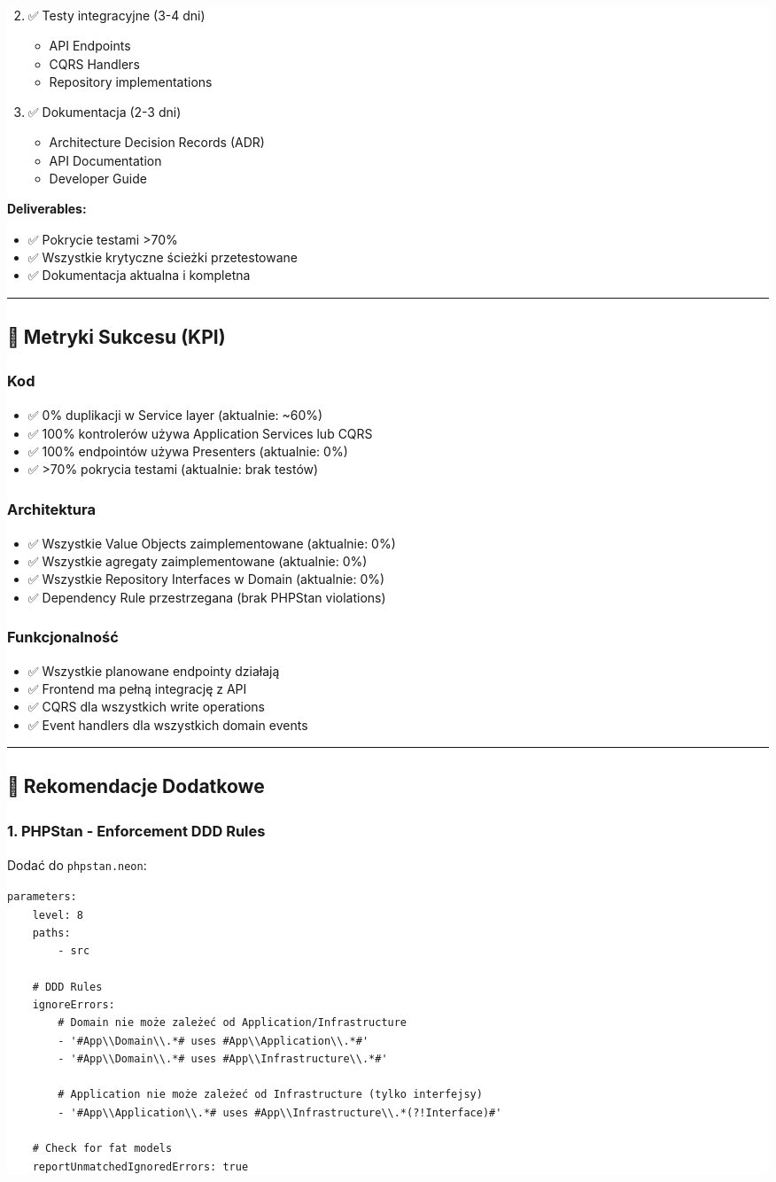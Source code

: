 2. ✅ Testy integracyjne (3-4 dni)
   - API Endpoints
   - CQRS Handlers
   - Repository implementations

3. ✅ Dokumentacja (2-3 dni)
   - Architecture Decision Records (ADR)
   - API Documentation
   - Developer Guide

**Deliverables:**
- ✅ Pokrycie testami >70%
- ✅ Wszystkie krytyczne ścieżki przetestowane
- ✅ Dokumentacja aktualna i kompletna

---

## 🎯 Metryki Sukcesu (KPI)

### Kod
- ✅ 0% duplikacji w Service layer (aktualnie: ~60%)
- ✅ 100% kontrolerów używa Application Services lub CQRS
- ✅ 100% endpointów używa Presenters (aktualnie: 0%)
- ✅ >70% pokrycia testami (aktualnie: brak testów)

### Architektura
- ✅ Wszystkie Value Objects zaimplementowane (aktualnie: 0%)
- ✅ Wszystkie agregaty zaimplementowane (aktualnie: 0%)
- ✅ Wszystkie Repository Interfaces w Domain (aktualnie: 0%)
- ✅ Dependency Rule przestrzegana (brak PHPStan violations)

### Funkcjonalność
- ✅ Wszystkie planowane endpointy działają
- ✅ Frontend ma pełną integrację z API
- ✅ CQRS dla wszystkich write operations
- ✅ Event handlers dla wszystkich domain events

---

## 🚀 Rekomendacje Dodatkowe

### 1. PHPStan - Enforcement DDD Rules

Dodać do `phpstan.neon`:

```neon
parameters:
    level: 8
    paths:
        - src
    
    # DDD Rules
    ignoreErrors:
        # Domain nie może zależeć od Application/Infrastructure
        - '#App\\Domain\\.*# uses #App\\Application\\.*#'
        - '#App\\Domain\\.*# uses #App\\Infrastructure\\.*#'
        
        # Application nie może zależeć od Infrastructure (tylko interfejsy)
        - '#App\\Application\\.*# uses #App\\Infrastructure\\.*(?!Interface)#'
    
    # Check for fat models
    reportUnmatchedIgnoredErrors: true
```
